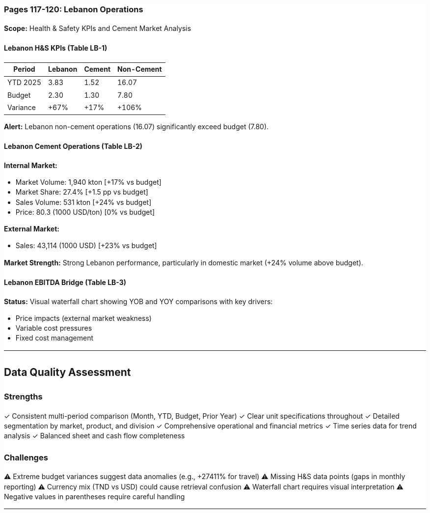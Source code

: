 ### Pages 117-120: Lebanon Operations
**Scope:** Health & Safety KPIs and Cement Market Analysis

#### Lebanon H&S KPIs (Table LB-1)
| Period | Lebanon | Cement | Non-Cement |
|--------|---------|--------|-----------|
| YTD 2025 | 3.83 | 1.52 | 16.07 |
| Budget | 2.30 | 1.30 | 7.80 |
| Variance | +67% | +17% | +106% |

**Alert:** Lebanon non-cement operations (16.07) significantly exceed budget (7.80).

#### Lebanon Cement Operations (Table LB-2)
**Internal Market:**
- Market Volume: 1,940 kton [+17% vs budget]
- Market Share: 27.4% [+1.5 pp vs budget]
- Sales Volume: 531 kton [+24% vs budget]
- Price: 80.3 (1000 USD/ton) [0% vs budget]

**External Market:**
- Sales: 43,114 (1000 USD) [+23% vs budget]

**Market Strength:** Strong Lebanon performance, particularly in domestic market (+24% volume above budget).

#### Lebanon EBITDA Bridge (Table LB-3)
**Status:** Visual waterfall chart showing YOB and YOY comparisons with key drivers:
- Price impacts (external market weakness)
- Variable cost pressures
- Fixed cost management

---

## Data Quality Assessment

### Strengths
✓ Consistent multi-period comparison (Month, YTD, Budget, Prior Year)
✓ Clear unit specifications throughout
✓ Detailed segmentation by market, product, and division
✓ Comprehensive operational and financial metrics
✓ Time series data for trend analysis
✓ Balanced sheet and cash flow completeness

### Challenges
⚠ Extreme budget variances suggest data anomalies (e.g., +27411% for travel)
⚠ Missing H&S data points (gaps in monthly reporting)
⚠ Currency mix (TND vs USD) could cause retrieval confusion
⚠ Waterfall chart requires visual interpretation
⚠ Negative values in parentheses require careful handling

---